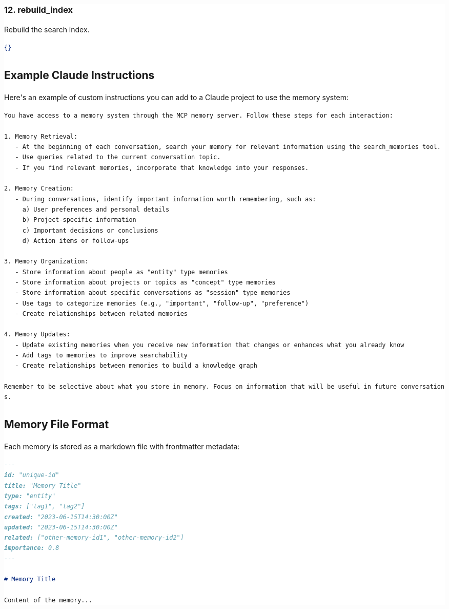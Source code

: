 ### 12. rebuild_index

Rebuild the search index.

```json
{}
```

## Example Claude Instructions

Here's an example of custom instructions you can add to a Claude project to use the memory system:

```
You have access to a memory system through the MCP memory server. Follow these steps for each interaction:

1. Memory Retrieval:
   - At the beginning of each conversation, search your memory for relevant information using the search_memories tool.
   - Use queries related to the current conversation topic.
   - If you find relevant memories, incorporate that knowledge into your responses.

2. Memory Creation:
   - During conversations, identify important information worth remembering, such as:
     a) User preferences and personal details
     b) Project-specific information
     c) Important decisions or conclusions
     d) Action items or follow-ups

3. Memory Organization:
   - Store information about people as "entity" type memories
   - Store information about projects or topics as "concept" type memories
   - Store information about specific conversations as "session" type memories
   - Use tags to categorize memories (e.g., "important", "follow-up", "preference")
   - Create relationships between related memories

4. Memory Updates:
   - Update existing memories when you receive new information that changes or enhances what you already know
   - Add tags to memories to improve searchability
   - Create relationships between memories to build a knowledge graph

Remember to be selective about what you store in memory. Focus on information that will be useful in future conversations.
```

## Memory File Format

Each memory is stored as a markdown file with frontmatter metadata:

```markdown
---
id: "unique-id"
title: "Memory Title"
type: "entity"
tags: ["tag1", "tag2"]
created: "2023-06-15T14:30:00Z"
updated: "2023-06-15T14:30:00Z"
related: ["other-memory-id1", "other-memory-id2"]
importance: 0.8
---

# Memory Title

Content of the memory...
```
